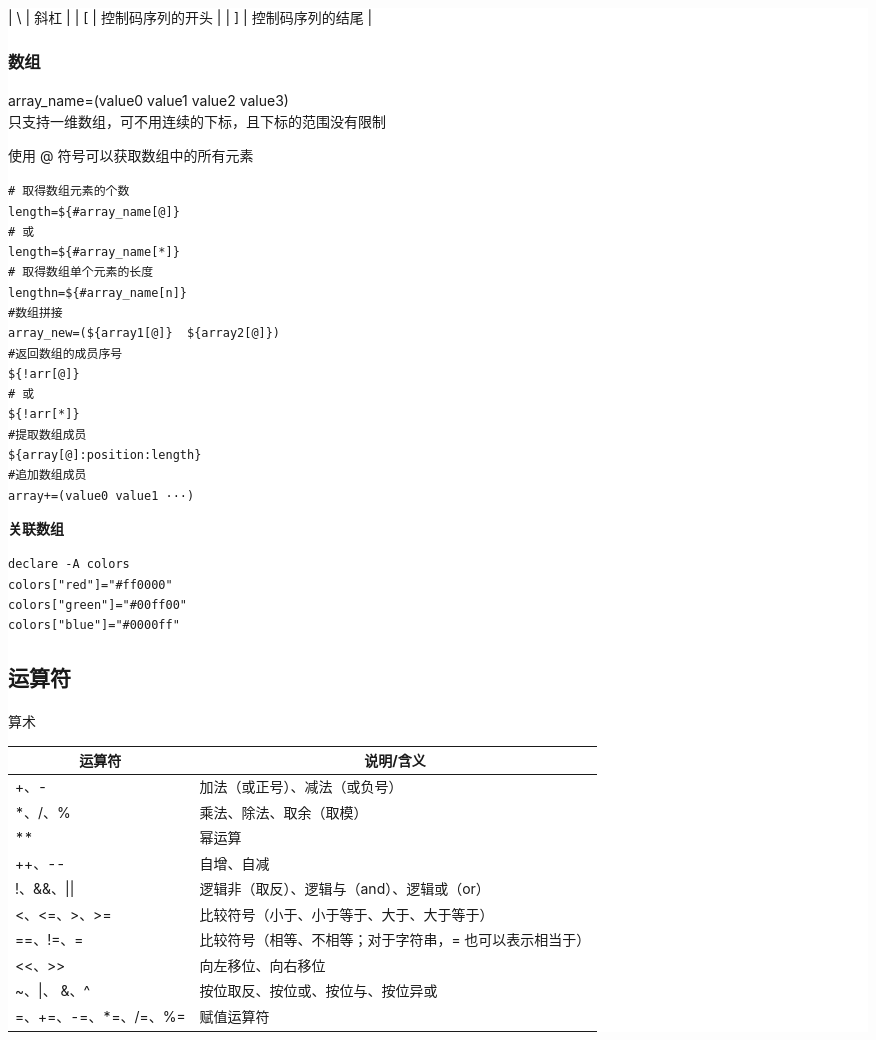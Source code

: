 | \\ | 斜杠 |
| [ | 控制码序列的开头 |
| ] | 控制码序列的结尾 |

### 数组
array_name=(value0 value1 value2 value3)  <br />  只支持一维数组，可不用连续的下标，且下标的范围没有限制

使用 @ 符号可以获取数组中的所有元素
```shell
# 取得数组元素的个数
length=${#array_name[@]}
# 或
length=${#array_name[*]}
# 取得数组单个元素的长度
lengthn=${#array_name[n]}
#数组拼接
array_new=(${array1[@]}  ${array2[@]})
#返回数组的成员序号
${!arr[@]}
# 或
${!arr[*]}
#提取数组成员
${array[@]:position:length}
#追加数组成员
array+=(value0 value1 ···)
```


**关联数组**
```shell
declare -A colors
colors["red"]="#ff0000"
colors["green"]="#00ff00"
colors["blue"]="#0000ff"
```

## 运算符
算术

| 运算符 | 说明/含义 |
| --- | --- |
| +、- | 加法（或正号）、减法（或负号） |
| *、/、% | 乘法、除法、取余（取模） |
| ** | 幂运算 |
| ++、-- | 自增、自减 |
| !、&&、&#124;&#124; | 逻辑非（取反）、逻辑与（and）、逻辑或（or） |
| <、<=、>、>= | 比较符号（小于、小于等于、大于、大于等于） |
| ==、!=、= | 比较符号（相等、不相等；对于字符串，= 也可以表示相当于） |
| <<、>> | 向左移位、向右移位 |
| ~、&#124;、 &、^ | 按位取反、按位或、按位与、按位异或 |
| =、+=、-=、*=、/=、%= | 赋值运算符 |
